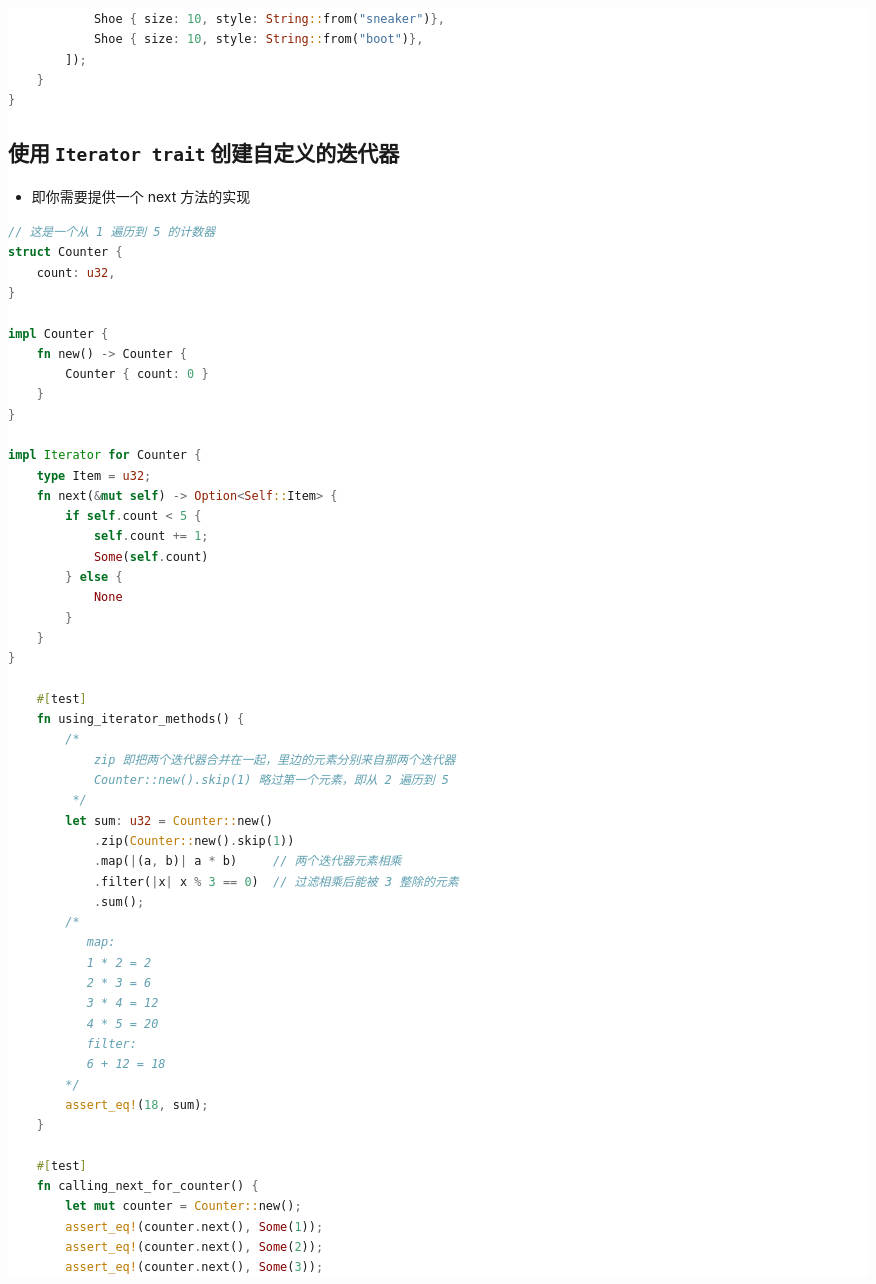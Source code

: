 ```rust
            Shoe { size: 10, style: String::from("sneaker")},
            Shoe { size: 10, style: String::from("boot")},
        ]);
    }
}
```

## 使用 `Iterator trait` 创建自定义的迭代器
* 即你需要提供一个 next 方法的实现

```rust
// 这是一个从 1 遍历到 5 的计数器
struct Counter {
    count: u32,
} 

impl Counter {
    fn new() -> Counter {
        Counter { count: 0 }
    }
}

impl Iterator for Counter {
    type Item = u32;
    fn next(&mut self) -> Option<Self::Item> {
        if self.count < 5 {
            self.count += 1;
            Some(self.count)
        } else {
            None
        }
    }
}

    #[test]
    fn using_iterator_methods() {
        /*
            zip 即把两个迭代器合并在一起，里边的元素分别来自那两个迭代器
            Counter::new().skip(1) 略过第一个元素，即从 2 遍历到 5
         */
        let sum: u32 = Counter::new()
            .zip(Counter::new().skip(1))
            .map(|(a, b)| a * b)     // 两个迭代器元素相乘
            .filter(|x| x % 3 == 0)  // 过滤相乘后能被 3 整除的元素
            .sum();
        /*
           map:
           1 * 2 = 2
           2 * 3 = 6
           3 * 4 = 12
           4 * 5 = 20
           filter:
           6 + 12 = 18
        */
        assert_eq!(18, sum);
    }

    #[test]
    fn calling_next_for_counter() {
        let mut counter = Counter::new();
        assert_eq!(counter.next(), Some(1));
        assert_eq!(counter.next(), Some(2));
        assert_eq!(counter.next(), Some(3));
```